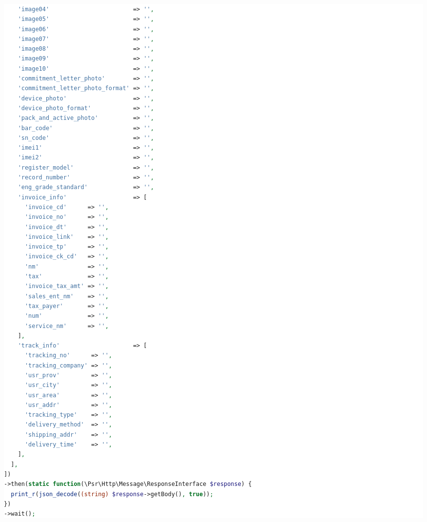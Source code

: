 ```php [异步声明式]
    'image04'                        => '',
    'image05'                        => '',
    'image06'                        => '',
    'image07'                        => '',
    'image08'                        => '',
    'image09'                        => '',
    'image10'                        => '',
    'commitment_letter_photo'        => '',
    'commitment_letter_photo_format' => '',
    'device_photo'                   => '',
    'device_photo_format'            => '',
    'pack_and_active_photo'          => '',
    'bar_code'                       => '',
    'sn_code'                        => '',
    'imei1'                          => '',
    'imei2'                          => '',
    'register_model'                 => '',
    'record_number'                  => '',
    'eng_grade_standard'             => '',
    'invoice_info'                   => [
      'invoice_cd'      => '',
      'invoice_no'      => '',
      'invoice_dt'      => '',
      'invoice_link'    => '',
      'invoice_tp'      => '',
      'invoice_ck_cd'   => '',
      'nm'              => '',
      'tax'             => '',
      'invoice_tax_amt' => '',
      'sales_ent_nm'    => '',
      'tax_payer'       => '',
      'num'             => '',
      'service_nm'      => '',
    ],
    'track_info'                     => [
      'tracking_no'      => '',
      'tracking_company' => '',
      'usr_prov'         => '',
      'usr_city'         => '',
      'usr_area'         => '',
      'usr_addr'         => '',
      'tracking_type'    => '',
      'delivery_method'  => '',
      'shipping_addr'    => '',
      'delivery_time'    => '',
    ],
  ],
])
->then(static function(\Psr\Http\Message\ResponseInterface $response) {
  print_r(json_decode((string) $response->getBody(), true));
})
->wait();
```
